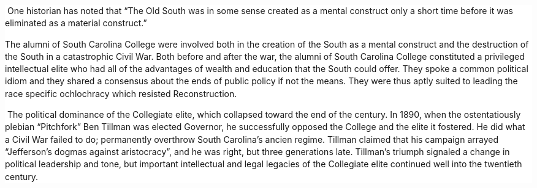 ​	One historian has  noted that “The Old South was in some sense created
as a mental  construct only a short time before it was eliminated as a material
construct.”

The alumni of South Carolina College were involved  both in the creation of the
South as a mental construct and the  destruction of the South in a catastrophic
Civil War. Both before and  after the war, the alumni of South Carolina College
constituted a  privileged intellectual elite who had all of the advantages of
wealth  and education that the South could offer. They spoke a common political
idiom and they shared a consensus about the ends of public policy if not the
means. They were thus aptly suited to leading the race specific  ochlochracy
which resisted Reconstruction.

​	The political  dominance of the Collegiate elite, which collapsed toward
the end of the century. In 1890, when the ostentatiously plebian “Pitchfork” Ben
Tillman was elected Governor, he successfully opposed the College and  the elite
it fostered. He did what a Civil War failed to do; permanently overthrow South
Carolina’s ancien regime. Tillman claimed that his  campaign arrayed
“Jefferson’s dogmas against aristocracy”, and he was  right, but three
generations late.  Tillman’s triumph signaled a change  in political leadership
and tone, but important intellectual and legal  legacies of the Collegiate elite
continued well into the twentieth  century.
